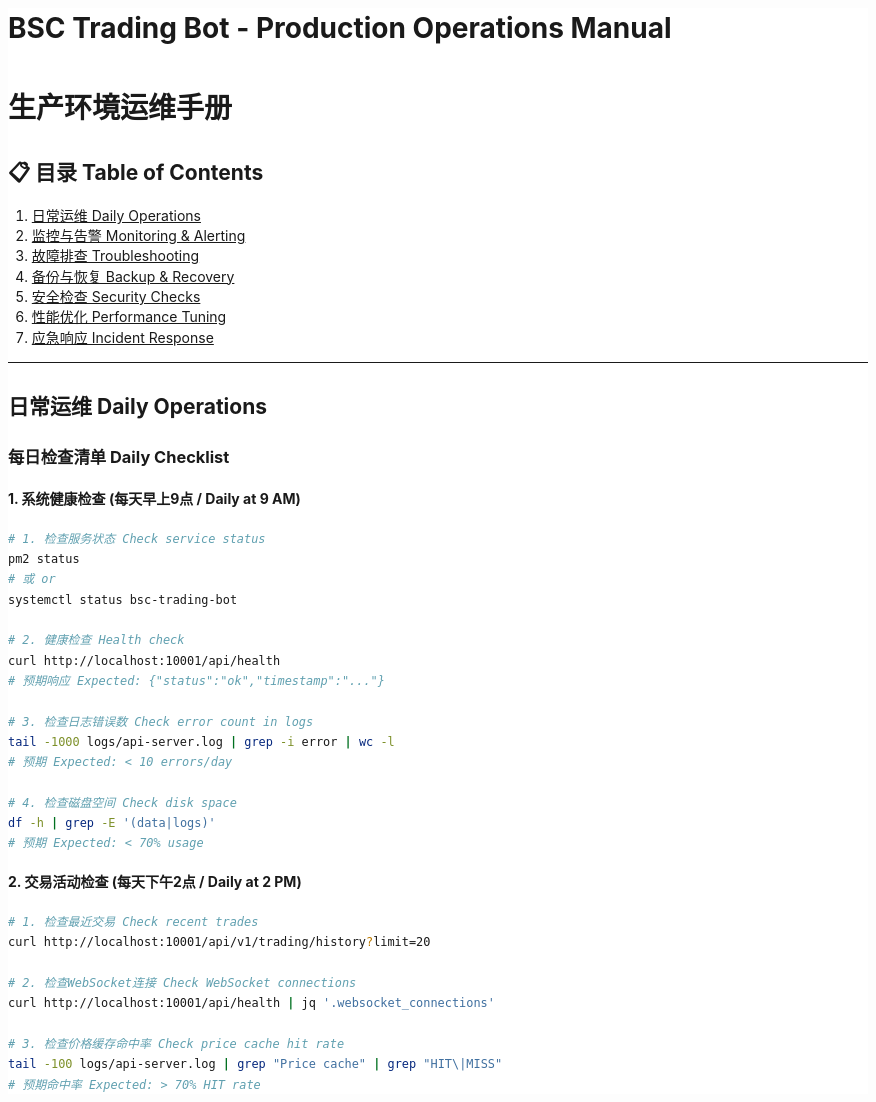 # BSC Trading Bot - Production Operations Manual
# 生产环境运维手册

## 📋 目录 Table of Contents

1. [日常运维 Daily Operations](#日常运维-daily-operations)
2. [监控与告警 Monitoring & Alerting](#监控与告警-monitoring--alerting)
3. [故障排查 Troubleshooting](#故障排查-troubleshooting)
4. [备份与恢复 Backup & Recovery](#备份与恢复-backup--recovery)
5. [安全检查 Security Checks](#安全检查-security-checks)
6. [性能优化 Performance Tuning](#性能优化-performance-tuning)
7. [应急响应 Incident Response](#应急响应-incident-response)

---

## 日常运维 Daily Operations

### 每日检查清单 Daily Checklist

#### 1. 系统健康检查 (每天早上9点 / Daily at 9 AM)

```bash
# 1. 检查服务状态 Check service status
pm2 status
# 或 or
systemctl status bsc-trading-bot

# 2. 健康检查 Health check
curl http://localhost:10001/api/health
# 预期响应 Expected: {"status":"ok","timestamp":"..."}

# 3. 检查日志错误数 Check error count in logs
tail -1000 logs/api-server.log | grep -i error | wc -l
# 预期 Expected: < 10 errors/day

# 4. 检查磁盘空间 Check disk space
df -h | grep -E '(data|logs)'
# 预期 Expected: < 70% usage
```

#### 2. 交易活动检查 (每天下午2点 / Daily at 2 PM)

```bash
# 1. 检查最近交易 Check recent trades
curl http://localhost:10001/api/v1/trading/history?limit=20

# 2. 检查WebSocket连接 Check WebSocket connections
curl http://localhost:10001/api/health | jq '.websocket_connections'

# 3. 检查价格缓存命中率 Check price cache hit rate
tail -100 logs/api-server.log | grep "Price cache" | grep "HIT\|MISS"
# 预期命中率 Expected: > 70% HIT rate
```
